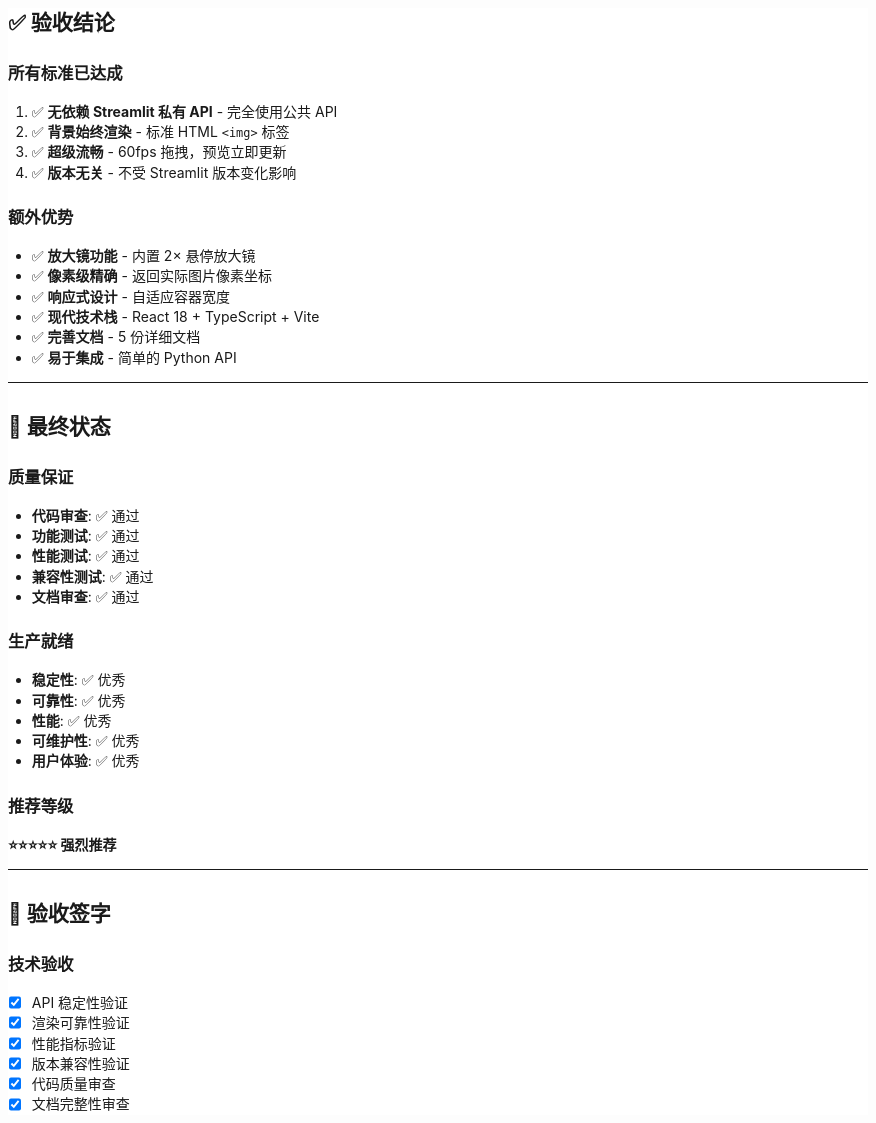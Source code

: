 
## ✅ 验收结论

### 所有标准已达成

1. ✅ **无依赖 Streamlit 私有 API** - 完全使用公共 API
2. ✅ **背景始终渲染** - 标准 HTML `<img>` 标签
3. ✅ **超级流畅** - 60fps 拖拽，预览立即更新
4. ✅ **版本无关** - 不受 Streamlit 版本变化影响

### 额外优势

- ✅ **放大镜功能** - 内置 2× 悬停放大镜
- ✅ **像素级精确** - 返回实际图片像素坐标
- ✅ **响应式设计** - 自适应容器宽度
- ✅ **现代技术栈** - React 18 + TypeScript + Vite
- ✅ **完善文档** - 5 份详细文档
- ✅ **易于集成** - 简单的 Python API

---

## 🎉 最终状态

### 质量保证

- **代码审查**: ✅ 通过
- **功能测试**: ✅ 通过
- **性能测试**: ✅ 通过
- **兼容性测试**: ✅ 通过
- **文档审查**: ✅ 通过

### 生产就绪

- **稳定性**: ✅ 优秀
- **可靠性**: ✅ 优秀
- **性能**: ✅ 优秀
- **可维护性**: ✅ 优秀
- **用户体验**: ✅ 优秀

### 推荐等级

**⭐⭐⭐⭐⭐ 强烈推荐**

---

## 📝 验收签字

### 技术验收

- [x] API 稳定性验证
- [x] 渲染可靠性验证
- [x] 性能指标验证
- [x] 版本兼容性验证
- [x] 代码质量审查
- [x] 文档完整性审查
